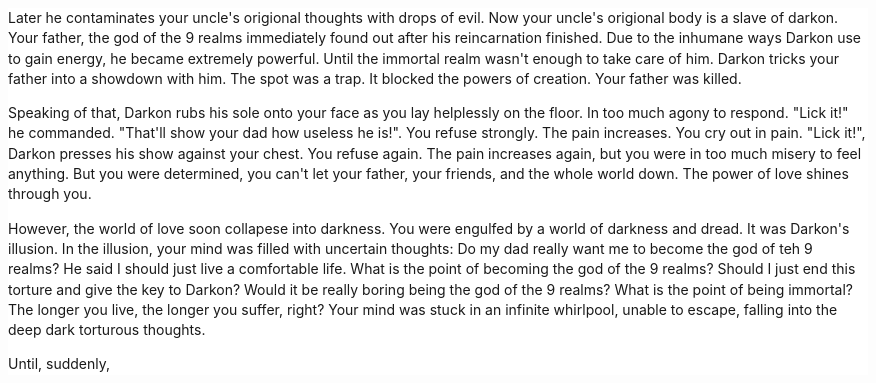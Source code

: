 Later he contaminates your uncle's origional thoughts with drops of evil. Now your uncle's origional body is a slave of darkon. Your father, the god of the 9 realms immediately found out after his reincarnation finished. Due to the inhumane ways Darkon use to gain energy, he became extremely powerful. Until the immortal realm wasn't enough to take care of him. Darkon tricks your father into a showdown with him. The spot was a trap. It blocked the powers of creation. Your father was killed. 

Speaking of that, Darkon rubs his sole onto your face as you lay helplessly on the floor. In too much agony to respond. "Lick it!" he commanded. "That'll show your dad how useless he is!". You refuse strongly. The pain increases. You cry out in pain. "Lick it!", Darkon presses his show against your chest. You refuse again. The pain increases again, but you were in too much misery to feel anything. But you were determined, you can't let your father, your friends, and the whole world down. The power of love shines through you. 

However, the world of love soon collapese into darkness. You were engulfed by a world of darkness and dread. It was Darkon's illusion. In the illusion, your mind was filled with uncertain thoughts: Do my dad really want me to become the god of teh 9 realms? He said I should just live a comfortable life. What is the point of becoming the god of the 9 realms? Should I just end this torture and give the key to Darkon? Would it be really boring being the god of the 9 realms? What is the point of being immortal? The longer you live, the longer you suffer, right? Your mind was stuck in an infinite whirlpool, unable to escape, falling into the deep dark torturous thoughts. 

Until, suddenly, 